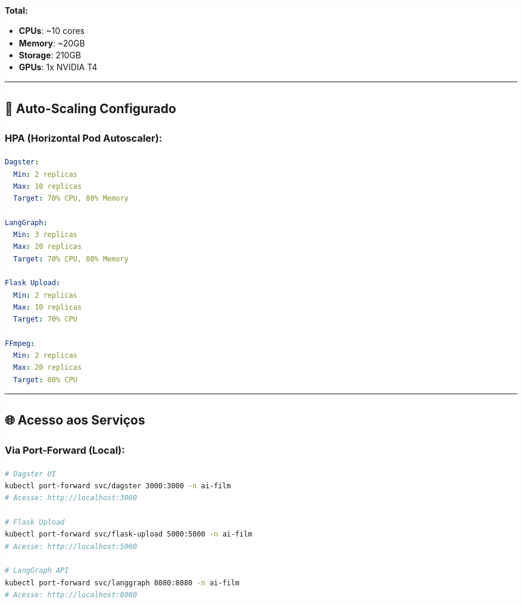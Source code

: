 **Total:**
- **CPUs**: ~10 cores
- **Memory**: ~20GB
- **Storage**: 210GB
- **GPUs**: 1x NVIDIA T4

---

## 🔄 **Auto-Scaling Configurado**

### **HPA (Horizontal Pod Autoscaler):**

```yaml
Dagster:
  Min: 2 replicas
  Max: 10 replicas
  Target: 70% CPU, 80% Memory

LangGraph:
  Min: 3 replicas
  Max: 20 replicas
  Target: 70% CPU, 80% Memory

Flask Upload:
  Min: 2 replicas
  Max: 10 replicas
  Target: 70% CPU

FFmpeg:
  Min: 2 replicas
  Max: 20 replicas
  Target: 80% CPU
```

---

## 🌐 **Acesso aos Serviços**

### **Via Port-Forward (Local):**

```bash
# Dagster UI
kubectl port-forward svc/dagster 3000:3000 -n ai-film
# Acesse: http://localhost:3000

# Flask Upload
kubectl port-forward svc/flask-upload 5000:5000 -n ai-film
# Acesse: http://localhost:5000

# LangGraph API
kubectl port-forward svc/langgraph 8080:8080 -n ai-film
# Acesse: http://localhost:8080
```
